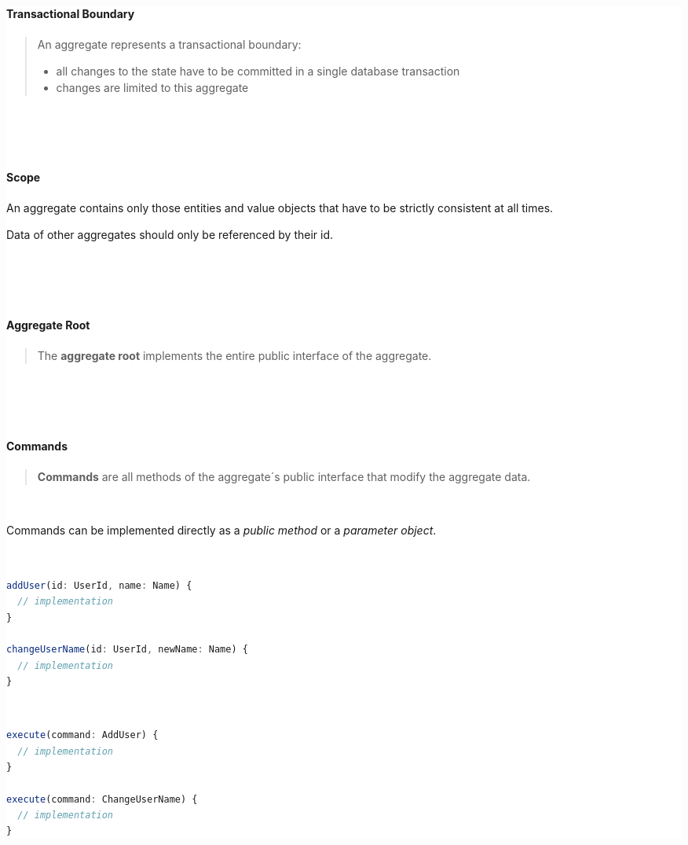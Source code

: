#### **Transactional Boundary**

> An aggregate represents a transactional boundary:  
> - all changes to the state have to be committed in a single database transaction
> - changes are limited to this aggregate

<br>
<br>
<br>

#### **Scope**

An aggregate contains only those entities and value objects that have to be strictly consistent at all times.

Data of other aggregates should only be referenced by their id.

<br>
<br>
<br>

#### **Aggregate Root**

> The **aggregate root** implements the entire public interface of the aggregate.

<br>
<br>
<br>

#### **Commands**

> **Commands** are all methods of the aggregate´s public interface that modify the aggregate data.

<br>

Commands can be implemented directly as a *public method* or a *parameter object*.

<br>

```typescript
addUser(id: UserId, name: Name) {
  // implementation
}

changeUserName(id: UserId, newName: Name) {
  // implementation
}
```

<br>

```typescript
execute(command: AddUser) {
  // implementation
}

execute(command: ChangeUserName) {
  // implementation
}
```
